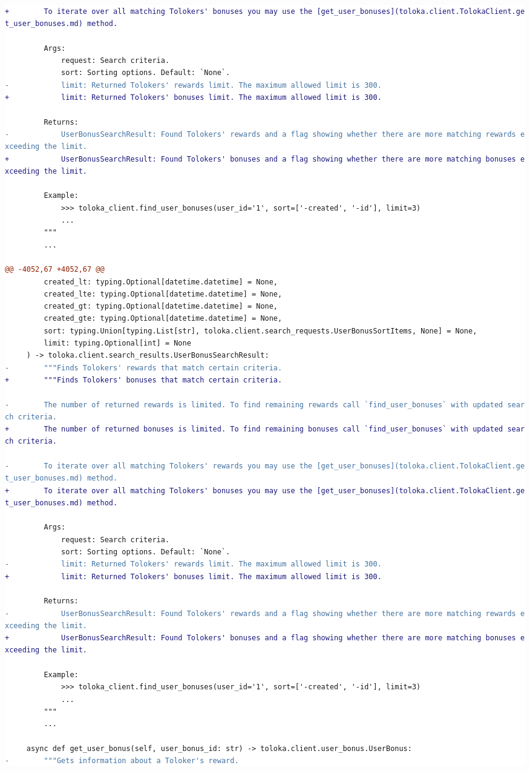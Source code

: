 ```diff
+        To iterate over all matching Tolokers' bonuses you may use the [get_user_bonuses](toloka.client.TolokaClient.get_user_bonuses.md) method.
 
         Args:
             request: Search criteria.
             sort: Sorting options. Default: `None`.
-            limit: Returned Tolokers' rewards limit. The maximum allowed limit is 300.
+            limit: Returned Tolokers' bonuses limit. The maximum allowed limit is 300.
 
         Returns:
-            UserBonusSearchResult: Found Tolokers' rewards and a flag showing whether there are more matching rewards exceeding the limit.
+            UserBonusSearchResult: Found Tolokers' bonuses and a flag showing whether there are more matching bonuses exceeding the limit.
 
         Example:
             >>> toloka_client.find_user_bonuses(user_id='1', sort=['-created', '-id'], limit=3)
             ...
         """
         ...
 
@@ -4052,67 +4052,67 @@
         created_lt: typing.Optional[datetime.datetime] = None,
         created_lte: typing.Optional[datetime.datetime] = None,
         created_gt: typing.Optional[datetime.datetime] = None,
         created_gte: typing.Optional[datetime.datetime] = None,
         sort: typing.Union[typing.List[str], toloka.client.search_requests.UserBonusSortItems, None] = None,
         limit: typing.Optional[int] = None
     ) -> toloka.client.search_results.UserBonusSearchResult:
-        """Finds Tolokers' rewards that match certain criteria.
+        """Finds Tolokers' bonuses that match certain criteria.
 
-        The number of returned rewards is limited. To find remaining rewards call `find_user_bonuses` with updated search criteria.
+        The number of returned bonuses is limited. To find remaining bonuses call `find_user_bonuses` with updated search criteria.
 
-        To iterate over all matching Tolokers' rewards you may use the [get_user_bonuses](toloka.client.TolokaClient.get_user_bonuses.md) method.
+        To iterate over all matching Tolokers' bonuses you may use the [get_user_bonuses](toloka.client.TolokaClient.get_user_bonuses.md) method.
 
         Args:
             request: Search criteria.
             sort: Sorting options. Default: `None`.
-            limit: Returned Tolokers' rewards limit. The maximum allowed limit is 300.
+            limit: Returned Tolokers' bonuses limit. The maximum allowed limit is 300.
 
         Returns:
-            UserBonusSearchResult: Found Tolokers' rewards and a flag showing whether there are more matching rewards exceeding the limit.
+            UserBonusSearchResult: Found Tolokers' bonuses and a flag showing whether there are more matching bonuses exceeding the limit.
 
         Example:
             >>> toloka_client.find_user_bonuses(user_id='1', sort=['-created', '-id'], limit=3)
             ...
         """
         ...
 
     async def get_user_bonus(self, user_bonus_id: str) -> toloka.client.user_bonus.UserBonus:
-        """Gets information about a Toloker's reward.
```